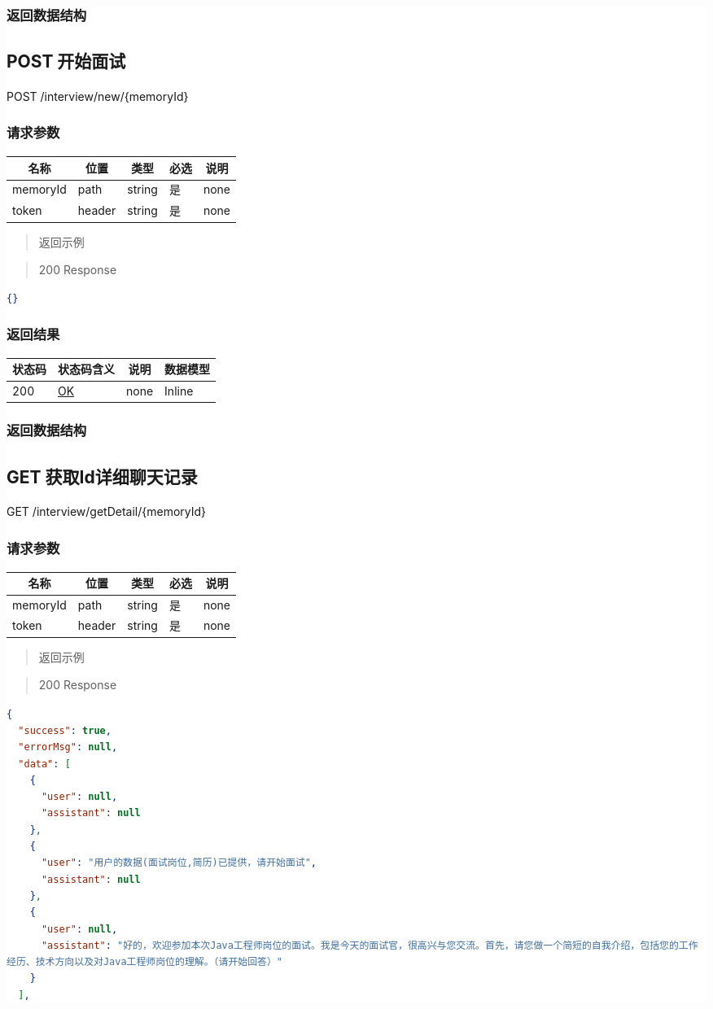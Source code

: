 ### 返回数据结构

## POST 开始面试

POST /interview/new/{memoryId}

### 请求参数

|名称|位置|类型|必选|说明|
|---|---|---|---|---|
|memoryId|path|string| 是 |none|
|token|header|string| 是 |none|

> 返回示例

> 200 Response

```json
{}
```

### 返回结果

|状态码|状态码含义|说明|数据模型|
|---|---|---|---|
|200|[OK](https://tools.ietf.org/html/rfc7231#section-6.3.1)|none|Inline|

### 返回数据结构

## GET 获取Id详细聊天记录

GET /interview/getDetail/{memoryId}

### 请求参数

|名称|位置|类型|必选|说明|
|---|---|---|---|---|
|memoryId|path|string| 是 |none|
|token|header|string| 是 |none|

> 返回示例

> 200 Response

```json
{
  "success": true,
  "errorMsg": null,
  "data": [
    {
      "user": null,
      "assistant": null
    },
    {
      "user": "用户的数据(面试岗位,简历)已提供，请开始面试",
      "assistant": null
    },
    {
      "user": null,
      "assistant": "好的，欢迎参加本次Java工程师岗位的面试。我是今天的面试官，很高兴与您交流。首先，请您做一个简短的自我介绍，包括您的工作经历、技术方向以及对Java工程师岗位的理解。（请开始回答）"
    }
  ],
```